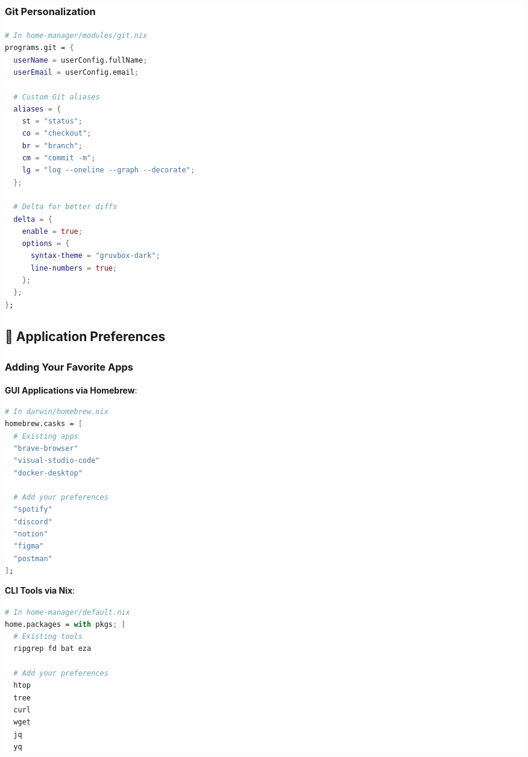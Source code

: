 ### Git Personalization

```nix
# In home-manager/modules/git.nix
programs.git = {
  userName = userConfig.fullName;
  userEmail = userConfig.email;
  
  # Custom Git aliases
  aliases = {
    st = "status";
    co = "checkout";
    br = "branch";
    cm = "commit -m";
    lg = "log --oneline --graph --decorate";
  };
  
  # Delta for better diffs
  delta = {
    enable = true;
    options = {
      syntax-theme = "gruvbox-dark";
      line-numbers = true;
    };
  };
};
```

## 📱 Application Preferences

### Adding Your Favorite Apps

**GUI Applications via Homebrew**:
```nix
# In darwin/homebrew.nix
homebrew.casks = [
  # Existing apps
  "brave-browser"
  "visual-studio-code"
  "docker-desktop"
  
  # Add your preferences
  "spotify"
  "discord"
  "notion"
  "figma"
  "postman"
];
```

**CLI Tools via Nix**:
```nix
# In home-manager/default.nix
home.packages = with pkgs; [
  # Existing tools
  ripgrep fd bat eza
  
  # Add your preferences
  htop
  tree
  curl
  wget
  jq
  yq
```